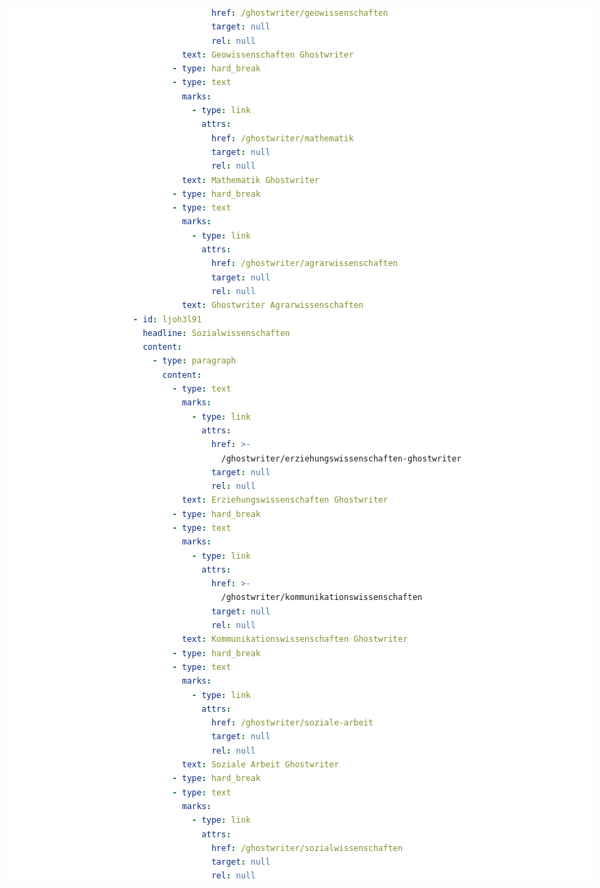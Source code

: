 ```yaml
                                          href: /ghostwriter/geowissenschaften
                                          target: null
                                          rel: null
                                    text: Geowissenschaften Ghostwriter
                                  - type: hard_break
                                  - type: text
                                    marks:
                                      - type: link
                                        attrs:
                                          href: /ghostwriter/mathematik
                                          target: null
                                          rel: null
                                    text: Mathematik Ghostwriter
                                  - type: hard_break
                                  - type: text
                                    marks:
                                      - type: link
                                        attrs:
                                          href: /ghostwriter/agrarwissenschaften
                                          target: null
                                          rel: null
                                    text: Ghostwriter Agrarwissenschaften
                          - id: ljoh3l91
                            headline: Sozialwissenschaften
                            content:
                              - type: paragraph
                                content:
                                  - type: text
                                    marks:
                                      - type: link
                                        attrs:
                                          href: >-
                                            /ghostwriter/erziehungswissenschaften-ghostwriter
                                          target: null
                                          rel: null
                                    text: Erziehungswissenschaften Ghostwriter
                                  - type: hard_break
                                  - type: text
                                    marks:
                                      - type: link
                                        attrs:
                                          href: >-
                                            /ghostwriter/kommunikationswissenschaften
                                          target: null
                                          rel: null
                                    text: Kommunikationswissenschaften Ghostwriter
                                  - type: hard_break
                                  - type: text
                                    marks:
                                      - type: link
                                        attrs:
                                          href: /ghostwriter/soziale-arbeit
                                          target: null
                                          rel: null
                                    text: Soziale Arbeit Ghostwriter
                                  - type: hard_break
                                  - type: text
                                    marks:
                                      - type: link
                                        attrs:
                                          href: /ghostwriter/sozialwissenschaften
                                          target: null
                                          rel: null
```